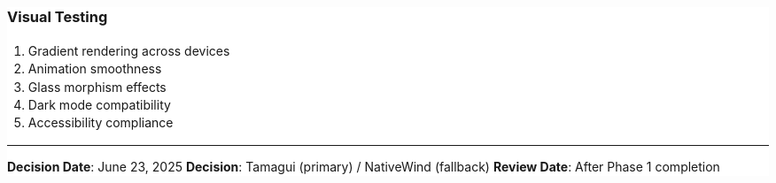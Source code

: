 ### Visual Testing
1. Gradient rendering across devices
2. Animation smoothness
3. Glass morphism effects
4. Dark mode compatibility
5. Accessibility compliance

---

**Decision Date**: June 23, 2025
**Decision**: Tamagui (primary) / NativeWind (fallback)
**Review Date**: After Phase 1 completion